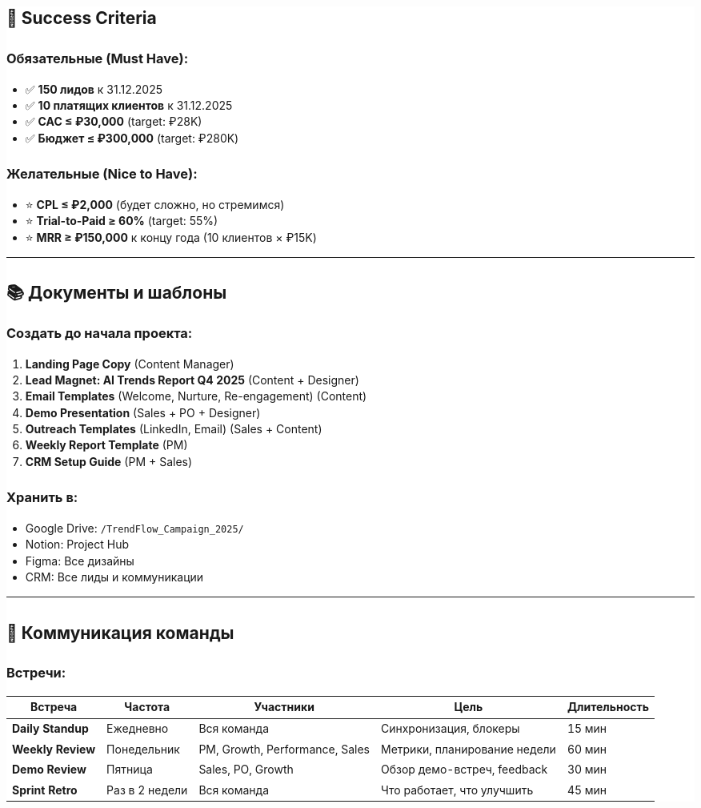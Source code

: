 
## 🎯 Success Criteria

### Обязательные (Must Have):

- ✅ **150 лидов** к 31.12.2025
- ✅ **10 платящих клиентов** к 31.12.2025
- ✅ **CAC ≤ ₽30,000** (target: ₽28K)
- ✅ **Бюджет ≤ ₽300,000** (target: ₽280K)

### Желательные (Nice to Have):

- ⭐ **CPL ≤ ₽2,000** (будет сложно, но стремимся)
- ⭐ **Trial-to-Paid ≥ 60%** (target: 55%)
- ⭐ **MRR ≥ ₽150,000** к концу года (10 клиентов × ₽15K)

---

## 📚 Документы и шаблоны

### Создать до начала проекта:

1. **Landing Page Copy** (Content Manager)
2. **Lead Magnet: AI Trends Report Q4 2025** (Content + Designer)
3. **Email Templates** (Welcome, Nurture, Re-engagement) (Content)
4. **Demo Presentation** (Sales + PO + Designer)
5. **Outreach Templates** (LinkedIn, Email) (Sales + Content)
6. **Weekly Report Template** (PM)
7. **CRM Setup Guide** (PM + Sales)

### Хранить в:
- Google Drive: `/TrendFlow_Campaign_2025/`
- Notion: Project Hub
- Figma: Все дизайны
- CRM: Все лиды и коммуникации

---

## 🤝 Коммуникация команды

### Встречи:

| Встреча | Частота | Участники | Цель | Длительность |
|---------|---------|-----------|------|--------------|
| **Daily Standup** | Ежедневно | Вся команда | Синхронизация, блокеры | 15 мин |
| **Weekly Review** | Понедельник | PM, Growth, Performance, Sales | Метрики, планирование недели | 60 мин |
| **Demo Review** | Пятница | Sales, PO, Growth | Обзор демо-встреч, feedback | 30 мин |
| **Sprint Retro** | Раз в 2 недели | Вся команда | Что работает, что улучшить | 45 мин |
